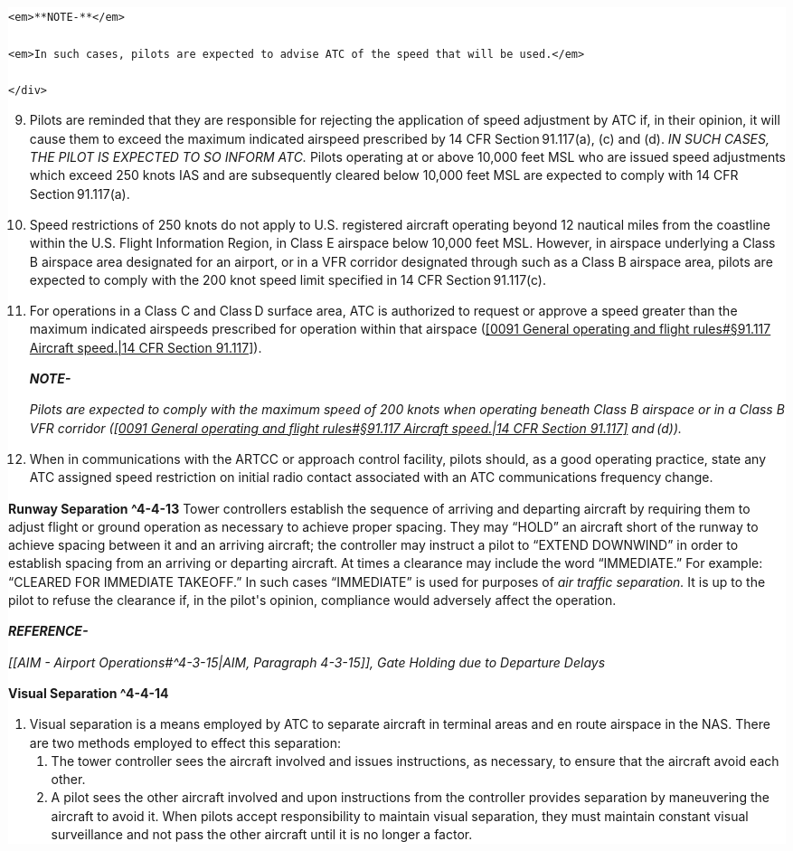     <em>**NOTE-**</em>

    <em>In such cases, pilots are expected to advise ATC of the speed that will be used.</em>

    </div>
9.  Pilots are reminded that they are responsible for rejecting the application of speed adjustment by ATC if, in their opinion, it will cause them to exceed the maximum indicated airspeed prescribed by 14 CFR Section 91.117(a), (c) and (d). <em>IN SUCH CASES, THE PILOT IS EXPECTED TO SO INFORM ATC. </em>Pilots operating at or above 10,000 feet MSL who are issued speed adjustments which exceed 250 knots IAS and are subsequently cleared below 10,000 feet MSL are expected to comply with 14 CFR Section 91.117(a).
10. Speed restrictions of 250 knots do not apply to U.S. registered aircraft operating beyond 12 nautical miles from the coastline within the U.S. Flight Information Region, in Class E airspace below 10,000 feet MSL. However, in airspace underlying a Class B airspace area designated for an airport, or in a VFR corridor designated through such as a Class B airspace area, pilots are expected to comply with the 200 knot speed limit specified in 14 CFR Section 91.117(c).
11. For operations in a Class C and Class D surface area, ATC is authorized to request or approve a speed greater than the maximum indicated airspeeds prescribed for operation within that airspace ([[0091 General operating and flight rules#§91.117   Aircraft speed.|14 CFR Section 91.117]](b)).
    <div>

    <em>**NOTE-**</em>

    <em>Pilots are expected to comply with the maximum speed of 200 knots when operating beneath Class B airspace or in a Class B VFR corridor ([[0091 General operating and flight rules#§91.117   Aircraft speed.|14 CFR Section 91.117]](c) and (d)).</em>

    </div>
12. When in communications with the ARTCC or approach control facility, pilots should, as a good operating practice, state any ATC assigned speed restriction on initial radio contact associated with an ATC communications frequency change.

**Runway Separation ^4-4-13** Tower controllers establish the sequence of arriving and departing aircraft by requiring them to adjust flight or ground operation as necessary to achieve proper spacing. They may “HOLD” an aircraft short of the runway to achieve spacing between it and an arriving aircraft; the controller may instruct a pilot to “EXTEND DOWNWIND” in order to establish spacing from an arriving or departing aircraft. At times a clearance may include the word “IMMEDIATE.” For example: “CLEARED FOR IMMEDIATE TAKEOFF.” In such cases “IMMEDIATE” is used for purposes of <em>air traffic separation. </em>It is up to the pilot to refuse the clearance if, in the pilot's opinion, compliance would adversely affect the operation.

<div>

<em>**REFERENCE-**</em>

<em> [[AIM - Airport Operations#^4-3-15|AIM, Paragraph 4-3-15]], Gate Holding due to Departure Delays </em>

</div>

**Visual Separation ^4-4-14**

1.  Visual separation is a means employed by ATC to separate aircraft in terminal areas and en route airspace in the NAS. There are two methods employed to effect this separation:
    1.  The tower controller sees the aircraft involved and issues instructions, as necessary, to ensure that the aircraft avoid each other.
    2.  A pilot sees the other aircraft involved and upon instructions from the controller provides separation by maneuvering the aircraft to avoid it. When pilots accept responsibility to maintain visual separation, they must maintain constant visual surveillance and not pass the other aircraft until it is no longer a factor.
        <div>
